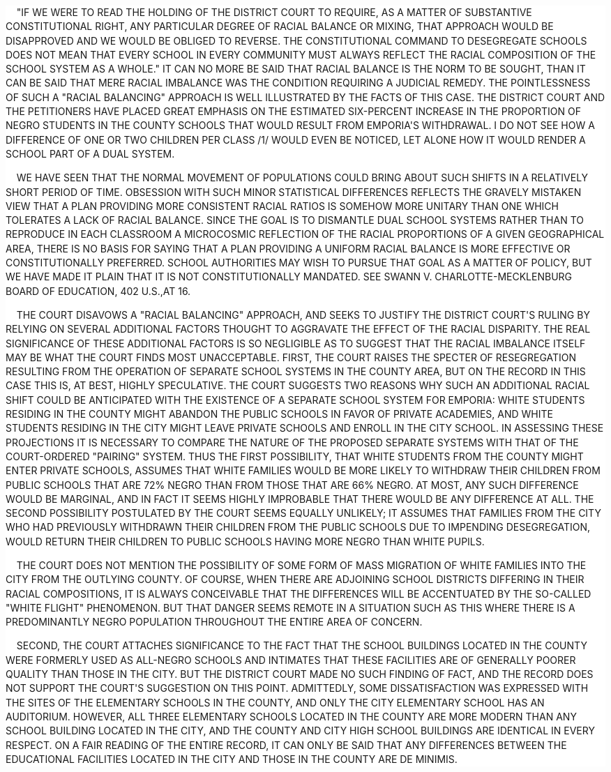     "IF WE WERE TO READ THE HOLDING OF THE DISTRICT COURT TO REQUIRE, AS A MATTER OF SUBSTANTIVE CONSTITUTIONAL RIGHT, ANY PARTICULAR DEGREE OF RACIAL BALANCE OR MIXING, THAT APPROACH WOULD BE DISAPPROVED AND WE WOULD BE OBLIGED TO REVERSE.  THE CONSTITUTIONAL COMMAND TO DESEGREGATE SCHOOLS DOES NOT MEAN THAT EVERY SCHOOL IN EVERY COMMUNITY MUST ALWAYS REFLECT THE RACIAL COMPOSITION OF THE SCHOOL SYSTEM AS A WHOLE."  IT CAN NO MORE BE SAID THAT RACIAL BALANCE IS THE NORM TO BE SOUGHT, THAN IT CAN BE SAID THAT MERE RACIAL IMBALANCE WAS THE CONDITION REQUIRING A JUDICIAL REMEDY.  THE POINTLESSNESS OF SUCH A "RACIAL BALANCING" APPROACH IS WELL ILLUSTRATED BY THE FACTS OF THIS CASE.  THE DISTRICT COURT AND THE PETITIONERS HAVE PLACED GREAT EMPHASIS ON THE ESTIMATED SIX-PERCENT INCREASE IN THE PROPORTION OF NEGRO STUDENTS IN THE COUNTY SCHOOLS THAT WOULD RESULT FROM EMPORIA'S WITHDRAWAL.  I DO NOT SEE HOW A DIFFERENCE OF ONE OR TWO CHILDREN PER CLASS /1/  WOULD EVEN BE NOTICED, LET ALONE HOW IT WOULD RENDER A SCHOOL PART OF A DUAL SYSTEM.

    WE HAVE SEEN THAT THE NORMAL MOVEMENT OF POPULATIONS COULD BRING ABOUT SUCH SHIFTS IN A RELATIVELY SHORT PERIOD OF TIME.  OBSESSION WITH SUCH MINOR STATISTICAL DIFFERENCES REFLECTS THE GRAVELY MISTAKEN VIEW THAT A PLAN PROVIDING MORE CONSISTENT RACIAL RATIOS IS SOMEHOW MORE UNITARY THAN ONE WHICH TOLERATES A LACK OF RACIAL BALANCE.  SINCE THE GOAL IS TO DISMANTLE DUAL SCHOOL SYSTEMS RATHER THAN TO REPRODUCE IN EACH CLASSROOM A MICROCOSMIC REFLECTION OF THE RACIAL PROPORTIONS OF A GIVEN GEOGRAPHICAL AREA, THERE IS NO BASIS FOR SAYING THAT A PLAN PROVIDING A UNIFORM RACIAL BALANCE IS MORE EFFECTIVE OR CONSTITUTIONALLY PREFERRED.  SCHOOL AUTHORITIES MAY WISH TO PURSUE THAT GOAL AS A MATTER OF POLICY, BUT WE HAVE MADE IT PLAIN THAT IT IS NOT CONSTITUTIONALLY MANDATED.  SEE SWANN V. CHARLOTTE-MECKLENBURG BOARD OF EDUCATION, 402 U.S.,AT 16.

    THE COURT DISAVOWS A "RACIAL BALANCING" APPROACH, AND SEEKS TO JUSTIFY THE DISTRICT COURT'S RULING BY RELYING ON SEVERAL ADDITIONAL FACTORS THOUGHT TO AGGRAVATE THE EFFECT OF THE RACIAL DISPARITY.  THE REAL SIGNIFICANCE OF THESE ADDITIONAL FACTORS IS SO NEGLIGIBLE AS TO SUGGEST THAT THE RACIAL IMBALANCE ITSELF MAY BE WHAT THE COURT FINDS MOST UNACCEPTABLE.     FIRST, THE COURT RAISES THE SPECTER OF RESEGREGATION RESULTING FROM THE OPERATION OF SEPARATE SCHOOL SYSTEMS IN THE COUNTY AREA, BUT ON THE RECORD IN THIS CASE THIS IS, AT BEST, HIGHLY SPECULATIVE.  THE COURT SUGGESTS TWO REASONS WHY SUCH AN ADDITIONAL RACIAL SHIFT COULD BE ANTICIPATED WITH THE EXISTENCE OF A SEPARATE SCHOOL SYSTEM FOR EMPORIA:  WHITE STUDENTS RESIDING IN THE COUNTY MIGHT ABANDON THE PUBLIC SCHOOLS IN FAVOR OF PRIVATE ACADEMIES, AND WHITE STUDENTS RESIDING IN THE CITY MIGHT LEAVE PRIVATE SCHOOLS AND ENROLL IN THE CITY SCHOOL.     IN ASSESSING THESE PROJECTIONS IT IS NECESSARY TO COMPARE THE NATURE OF THE PROPOSED SEPARATE SYSTEMS WITH THAT OF THE COURT-ORDERED "PAIRING" SYSTEM.  THUS THE FIRST POSSIBILITY, THAT WHITE STUDENTS FROM THE COUNTY MIGHT ENTER PRIVATE SCHOOLS, ASSUMES THAT WHITE FAMILIES WOULD BE MORE LIKELY TO WITHDRAW THEIR CHILDREN FROM PUBLIC SCHOOLS THAT ARE 72% NEGRO THAN FROM THOSE THAT ARE 66% NEGRO.  AT MOST, ANY SUCH DIFFERENCE WOULD BE MARGINAL, AND IN FACT IT SEEMS HIGHLY IMPROBABLE THAT THERE WOULD BE ANY DIFFERENCE AT ALL.  THE SECOND POSSIBILITY POSTULATED BY THE COURT SEEMS EQUALLY UNLIKELY; IT ASSUMES THAT FAMILIES FROM THE CITY WHO HAD PREVIOUSLY WITHDRAWN THEIR CHILDREN FROM THE PUBLIC SCHOOLS DUE TO IMPENDING DESEGREGATION, WOULD RETURN THEIR CHILDREN TO PUBLIC SCHOOLS HAVING MORE NEGRO THAN WHITE PUPILS.

    THE COURT DOES NOT MENTION THE POSSIBILITY OF SOME FORM OF MASS MIGRATION OF WHITE FAMILIES INTO THE CITY FROM THE OUTLYING COUNTY.  OF COURSE, WHEN THERE ARE ADJOINING SCHOOL DISTRICTS DIFFERING IN THEIR RACIAL COMPOSITIONS, IT IS ALWAYS CONCEIVABLE THAT THE DIFFERENCES WILL BE ACCENTUATED BY THE SO-CALLED "WHITE FLIGHT" PHENOMENON.  BUT THAT DANGER SEEMS REMOTE IN A SITUATION SUCH AS THIS WHERE THERE IS A PREDOMINANTLY NEGRO POPULATION THROUGHOUT THE ENTIRE AREA OF CONCERN.

    SECOND, THE COURT ATTACHES SIGNIFICANCE TO THE FACT THAT THE SCHOOL BUILDINGS LOCATED IN THE COUNTY WERE FORMERLY USED AS ALL-NEGRO SCHOOLS AND INTIMATES THAT THESE FACILITIES ARE OF GENERALLY POORER QUALITY THAN THOSE IN THE CITY.  BUT THE DISTRICT COURT MADE NO SUCH FINDING OF FACT, AND THE RECORD DOES NOT SUPPORT THE COURT'S SUGGESTION ON THIS POINT.  ADMITTEDLY, SOME DISSATISFACTION WAS EXPRESSED WITH THE SITES OF THE ELEMENTARY SCHOOLS IN THE COUNTY, AND ONLY THE CITY ELEMENTARY SCHOOL HAS AN AUDITORIUM.  HOWEVER, ALL THREE ELEMENTARY SCHOOLS LOCATED IN THE COUNTY ARE MORE MODERN THAN ANY SCHOOL BUILDING LOCATED IN THE CITY, AND THE COUNTY AND CITY HIGH SCHOOL BUILDINGS ARE IDENTICAL IN EVERY RESPECT.  ON A FAIR READING OF THE ENTIRE RECORD, IT CAN ONLY BE SAID THAT ANY DIFFERENCES BETWEEN THE EDUCATIONAL FACILITIES LOCATED IN THE CITY AND THOSE IN THE COUNTY ARE DE MINIMIS.
